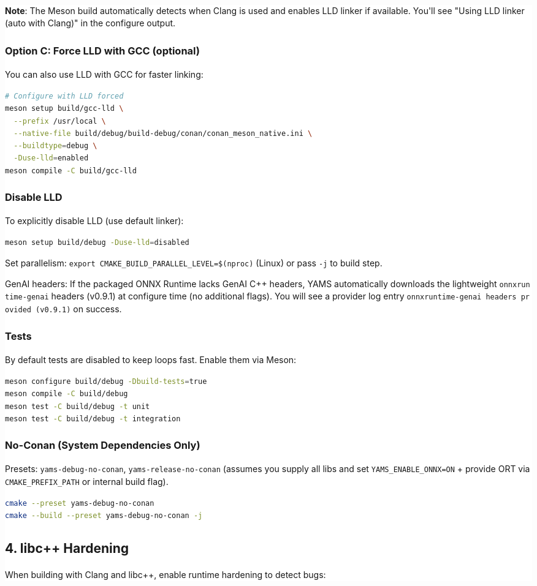 **Note**: The Meson build automatically detects when Clang is used and enables LLD linker if available. You'll see "Using LLD linker (auto with Clang)" in the configure output.

### Option C: Force LLD with GCC (optional)

You can also use LLD with GCC for faster linking:

```bash
# Configure with LLD forced
meson setup build/gcc-lld \
  --prefix /usr/local \
  --native-file build/debug/build-debug/conan/conan_meson_native.ini \
  --buildtype=debug \
  -Duse-lld=enabled
meson compile -C build/gcc-lld
```

### Disable LLD

To explicitly disable LLD (use default linker):

```bash
meson setup build/debug -Duse-lld=disabled
```

Set parallelism: `export CMAKE_BUILD_PARALLEL_LEVEL=$(nproc)` (Linux) or pass `-j` to build step.

GenAI headers:
If the packaged ONNX Runtime lacks GenAI C++ headers, YAMS automatically
downloads the lightweight `onnxruntime-genai` headers (v0.9.1) at configure
time (no additional flags). You will see a provider log entry
`onnxruntime-genai headers provided (v0.9.1)` on success.

### Tests

By default tests are disabled to keep loops fast. Enable them via Meson:
```bash
meson configure build/debug -Dbuild-tests=true
meson compile -C build/debug
meson test -C build/debug -t unit
meson test -C build/debug -t integration
```

### No-Conan (System Dependencies Only)
Presets: `yams-debug-no-conan`, `yams-release-no-conan` (assumes you supply all libs and set `YAMS_ENABLE_ONNX=ON` + provide ORT via `CMAKE_PREFIX_PATH` or internal build flag).
```bash
cmake --preset yams-debug-no-conan
cmake --build --preset yams-debug-no-conan -j
```

## 4. libc++ Hardening

When building with Clang and libc++, enable runtime hardening to detect bugs:

